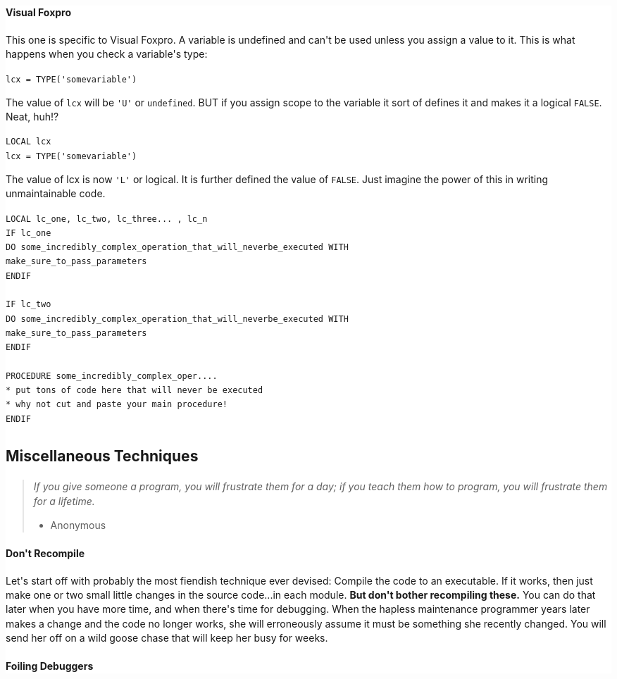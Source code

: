 #### Visual Foxpro

This one is specific to Visual Foxpro. A variable is undefined and can't be used unless you assign a value to it. This is what happens when you check a variable's type:

```foxpro
lcx = TYPE('somevariable')
```

The value of `lcx` will be `'U'` or `undefined`. BUT if you assign scope to the variable it sort of defines it and makes it a logical `FALSE`. Neat, huh!?

```foxpro
LOCAL lcx
lcx = TYPE('somevariable')
```

The value of lcx is now `'L'` or logical. It is further defined the value of `FALSE`. Just imagine the power of this in writing unmaintainable code.

```foxpro
LOCAL lc_one, lc_two, lc_three... , lc_n
IF lc_one
DO some_incredibly_complex_operation_that_will_neverbe_executed WITH
make_sure_to_pass_parameters
ENDIF

IF lc_two
DO some_incredibly_complex_operation_that_will_neverbe_executed WITH
make_sure_to_pass_parameters
ENDIF

PROCEDURE some_incredibly_complex_oper....
* put tons of code here that will never be executed
* why not cut and paste your main procedure!
ENDIF
```

## Miscellaneous Techniques

> _If you give someone a program, you will frustrate them for a day; if you teach them how to program, you will frustrate them for a lifetime._
> - Anonymous

#### Don't Recompile

Let's start off with probably the most fiendish technique ever devised: Compile the code to an executable. If it works, then just make one or two small little changes in the source code...in each module. **But don't bother recompiling these.** You can do that later when you have more time, and when there's time for debugging. When the hapless maintenance programmer years later makes a change and the code no longer works, she will erroneously assume it must be something she recently changed. You will send her off on a wild goose chase that will keep her busy for weeks.

#### Foiling Debuggers
